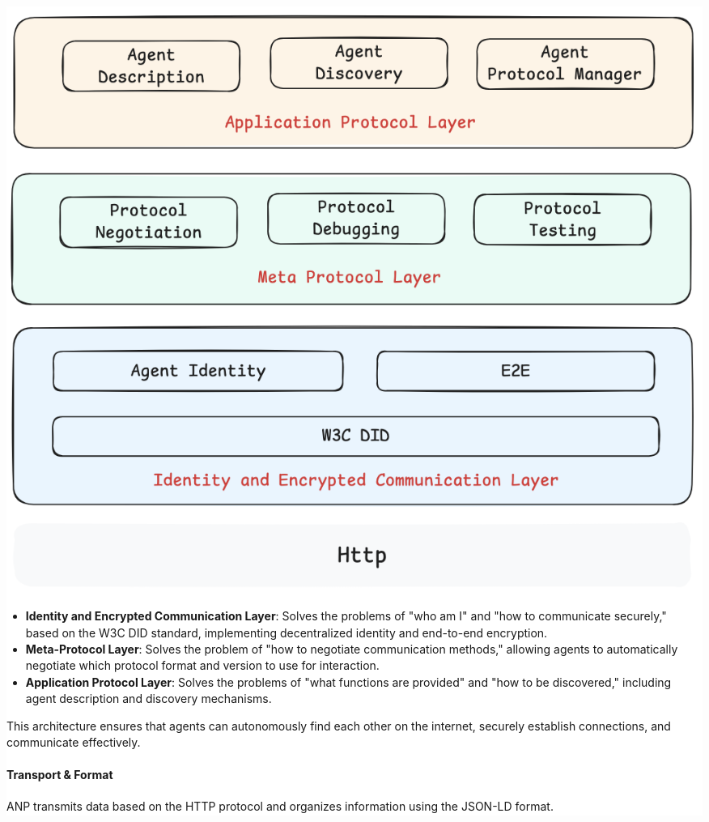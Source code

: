 ![](/images/anp-architecture.png)

* **Identity and Encrypted Communication Layer**: Solves the problems of "who am I" and "how to communicate securely," based on the W3C DID standard, implementing decentralized identity and end-to-end encryption.
* **Meta-Protocol Layer**: Solves the problem of "how to negotiate communication methods," allowing agents to automatically negotiate which protocol format and version to use for interaction.
* **Application Protocol Layer**: Solves the problems of "what functions are provided" and "how to be discovered," including agent description and discovery mechanisms.

This architecture ensures that agents can autonomously find each other on the internet, securely establish connections, and communicate effectively.

#### Transport & Format

ANP transmits data based on the HTTP protocol and organizes information using the JSON-LD format.
